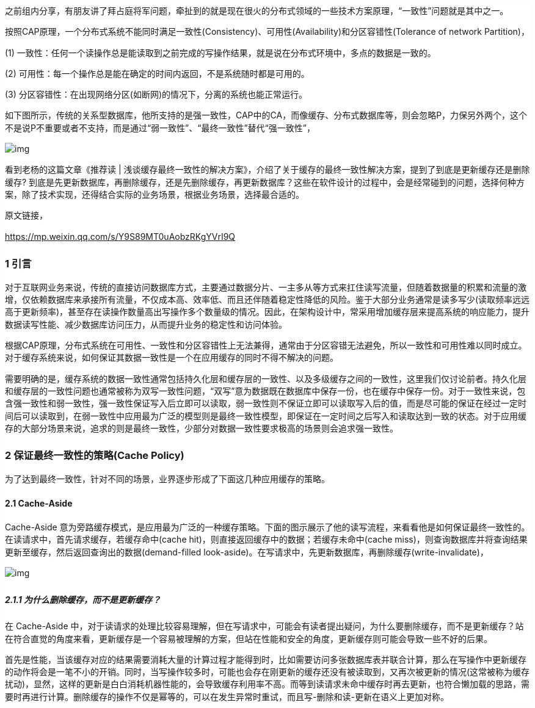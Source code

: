 之前组内分享，有朋友讲了拜占庭将军问题，牵扯到的就是现在很火的分布式领域的一些技术方案原理，“一致性”问题就是其中之一。

按照CAP原理，一个分布式系统不能同时满足一致性(Consistency)、可用性(Availability)和分区容错性(Tolerance of network Partition)，

(1) 一致性：任何一个读操作总是能读取到之前完成的写操作结果，就是说在分布式环境中，多点的数据是一致的。

(2) 可用性：每一个操作总是能在确定的时间内返回，不是系统随时都是可用的。

(3) 分区容错性：在出现网络分区(如断网)的情况下，分离的系统也能正常运行。

如下图所示，传统的关系型数据库，他所支持的是强一致性，CAP中的CA，而像缓存、分布式数据库等，则会忽略P，力保另外两个，这个不是说P不重要或者不支持，而是通过“弱一致性”、“最终一致性”替代“强一致性”，

![img](https://yusheng-picgo.oss-cn-beijing.aliyuncs.com/picgo/modb_20220114_773f5262-74d2-11ec-b85a-38f9d3cd240d.png)



看到老杨的这篇文章《推荐读 | 浅谈缓存最终一致性的解决方案》，介绍了关于缓存的最终一致性解决方案，提到了到底是更新缓存还是删除缓存? 到底是先更新数据库，再删除缓存，还是先删除缓存，再更新数据库？这些在软件设计的过程中，会是经常碰到的问题，选择何种方案，除了技术实现，还得结合实际的业务场景，根据业务场景，选择最合适的。

原文链接，

https://mp.weixin.qq.com/s/Y9S89MT0uAobzRKgYVrI9Q

### 1 引言

对于互联网业务来说，传统的直接访问数据库方式，主要通过数据分片、一主多从等方式来扛住读写流量，但随着数据量的积累和流量的激增，仅依赖数据库来承接所有流量，不仅成本高、效率低、而且还伴随着稳定性降低的风险。鉴于大部分业务通常是读多写少(读取频率远远高于更新频率)，甚至存在读操作数量高出写操作多个数量级的情况。因此，在架构设计中，常采用增加缓存层来提高系统的响应能力，提升数据读写性能、减少数据库访问压力，从而提升业务的稳定性和访问体验。

根据CAP原理，分布式系统在可用性、一致性和分区容错性上无法兼得，通常由于分区容错无法避免，所以一致性和可用性难以同时成立。对于缓存系统来说，如何保证其数据一致性是一个在应用缓存的同时不得不解决的问题。

需要明确的是，缓存系统的数据一致性通常包括持久化层和缓存层的一致性、以及多级缓存之间的一致性，这里我们仅讨论前者。持久化层和缓存层的一致性问题也通常被称为双写一致性问题，“双写”意为数据既在数据库中保存一份，也在缓存中保存一份。对于一致性来说，包含强一致性和弱一致性，强一致性保证写入后立即可以读取，弱一致性则不保证立即可以读取写入后的值，而是尽可能的保证在经过一定时间后可以读取到，在弱一致性中应用最为广泛的模型则是最终一致性模型，即保证在一定时间之后写入和读取达到一致的状态。对于应用缓存的大部分场景来说，追求的则是最终一致性，少部分对数据一致性要求极高的场景则会追求强一致性。

### 2 保证最终一致性的策略(Cache Policy)

为了达到最终一致性，针对不同的场景，业界逐步形成了下面这几种应用缓存的策略。

#### 2.1 Cache-Aside

Cache-Aside 意为旁路缓存模式，是应用最为广泛的一种缓存策略。下面的图示展示了他的读写流程，来看看他是如何保证最终一致性的。在读请求中，首先请求缓存，若缓存命中(cache hit)，则直接返回缓存中的数据；若缓存未命中(cache miss)，则查询数据库并将查询结果更新至缓存，然后返回查询出的数据(demand-filled look-aside)。在写请求中，先更新数据库，再删除缓存(write-invalidate)，

![img](https://yusheng-picgo.oss-cn-beijing.aliyuncs.com/picgo/modb_20220114_774e3e44-74d2-11ec-b85a-38f9d3cd240d.jpeg)

#####  

##### **2.1.1 为什么删除缓存，而不是更新缓存？**

在 Cache-Aside 中，对于读请求的处理比较容易理解，但在写请求中，可能会有读者提出疑问，为什么要删除缓存，而不是更新缓存？站在符合直觉的角度来看，更新缓存是一个容易被理解的方案，但站在性能和安全的角度，更新缓存则可能会导致一些不好的后果。

首先是性能，当该缓存对应的结果需要消耗大量的计算过程才能得到时，比如需要访问多张数据库表并联合计算，那么在写操作中更新缓存的动作将会是一笔不小的开销。同时，当写操作较多时，可能也会存在刚更新的缓存还没有被读取到，又再次被更新的情况(这常被称为缓存扰动)，显然，这样的更新是白白消耗机器性能的，会导致缓存利用率不高。而等到读请求未命中缓存时再去更新，也符合懒加载的思路，需要时再进行计算。删除缓存的操作不仅是幂等的，可以在发生异常时重试，而且写-删除和读-更新在语义上更加对称。

